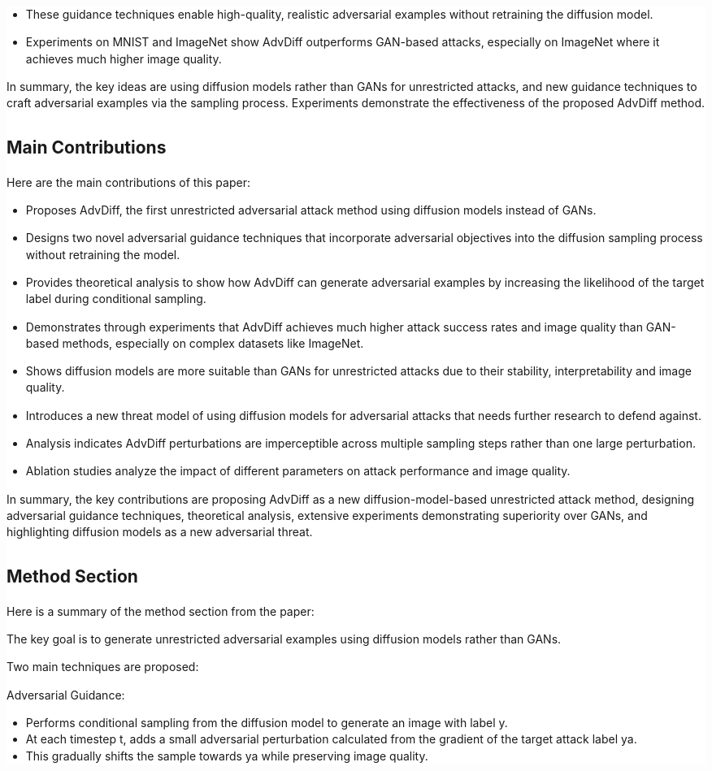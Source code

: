 - These guidance techniques enable high-quality, realistic adversarial examples without retraining the diffusion model.

- Experiments on MNIST and ImageNet show AdvDiff outperforms GAN-based attacks, especially on ImageNet where it achieves much higher image quality.

In summary, the key ideas are using diffusion models rather than GANs for unrestricted attacks, and new guidance techniques to craft adversarial examples via the sampling process. Experiments demonstrate the effectiveness of the proposed AdvDiff method.

## Main Contributions

 Here are the main contributions of this paper:

- Proposes AdvDiff, the first unrestricted adversarial attack method using diffusion models instead of GANs.

- Designs two novel adversarial guidance techniques that incorporate adversarial objectives into the diffusion sampling process without retraining the model.

- Provides theoretical analysis to show how AdvDiff can generate adversarial examples by increasing the likelihood of the target label during conditional sampling.

- Demonstrates through experiments that AdvDiff achieves much higher attack success rates and image quality than GAN-based methods, especially on complex datasets like ImageNet.

- Shows diffusion models are more suitable than GANs for unrestricted attacks due to their stability, interpretability and image quality.

- Introduces a new threat model of using diffusion models for adversarial attacks that needs further research to defend against.

- Analysis indicates AdvDiff perturbations are imperceptible across multiple sampling steps rather than one large perturbation.

- Ablation studies analyze the impact of different parameters on attack performance and image quality.

In summary, the key contributions are proposing AdvDiff as a new diffusion-model-based unrestricted attack method, designing adversarial guidance techniques, theoretical analysis, extensive experiments demonstrating superiority over GANs, and highlighting diffusion models as a new adversarial threat.

## Method Section

 Here is a summary of the method section from the paper:

The key goal is to generate unrestricted adversarial examples using diffusion models rather than GANs. 

Two main techniques are proposed:

Adversarial Guidance:
- Performs conditional sampling from the diffusion model to generate an image with label y.
- At each timestep t, adds a small adversarial perturbation calculated from the gradient of the target attack label ya.
- This gradually shifts the sample towards ya while preserving image quality.
